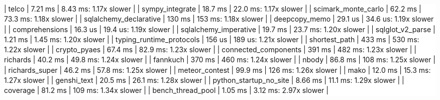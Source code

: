 | telco                      | 7.21 ms                                                                                                           | 8.43 ms: 1.17x slower                                                                                                   |
| sympy_integrate            | 18.7 ms                                                                                                           | 22.0 ms: 1.17x slower                                                                                                   |
| scimark_monte_carlo        | 62.2 ms                                                                                                           | 73.3 ms: 1.18x slower                                                                                                   |
| sqlalchemy_declarative     | 130 ms                                                                                                            | 153 ms: 1.18x slower                                                                                                    |
| deepcopy_memo              | 29.1 us                                                                                                           | 34.6 us: 1.19x slower                                                                                                   |
| comprehensions             | 16.3 us                                                                                                           | 19.4 us: 1.19x slower                                                                                                   |
| sqlalchemy_imperative      | 19.7 ms                                                                                                           | 23.7 ms: 1.20x slower                                                                                                   |
| sqlglot_v2_parse           | 1.21 ms                                                                                                           | 1.45 ms: 1.20x slower                                                                                                   |
| typing_runtime_protocols   | 156 us                                                                                                            | 189 us: 1.21x slower                                                                                                    |
| shortest_path              | 433 ms                                                                                                            | 530 ms: 1.22x slower                                                                                                    |
| crypto_pyaes               | 67.4 ms                                                                                                           | 82.9 ms: 1.23x slower                                                                                                   |
| connected_components       | 391 ms                                                                                                            | 482 ms: 1.23x slower                                                                                                    |
| richards                   | 40.2 ms                                                                                                           | 49.8 ms: 1.24x slower                                                                                                   |
| fannkuch                   | 370 ms                                                                                                            | 460 ms: 1.24x slower                                                                                                    |
| nbody                      | 86.8 ms                                                                                                           | 108 ms: 1.25x slower                                                                                                    |
| richards_super             | 46.2 ms                                                                                                           | 57.8 ms: 1.25x slower                                                                                                   |
| meteor_contest             | 99.9 ms                                                                                                           | 126 ms: 1.26x slower                                                                                                    |
| mako                       | 12.0 ms                                                                                                           | 15.3 ms: 1.27x slower                                                                                                   |
| genshi_text                | 20.5 ms                                                                                                           | 26.1 ms: 1.28x slower                                                                                                   |
| python_startup_no_site     | 8.66 ms                                                                                                           | 11.1 ms: 1.29x slower                                                                                                   |
| coverage                   | 81.2 ms                                                                                                           | 109 ms: 1.34x slower                                                                                                    |
| bench_thread_pool          | 1.05 ms                                                                                                           | 3.12 ms: 2.97x slower                                                                                                   |
